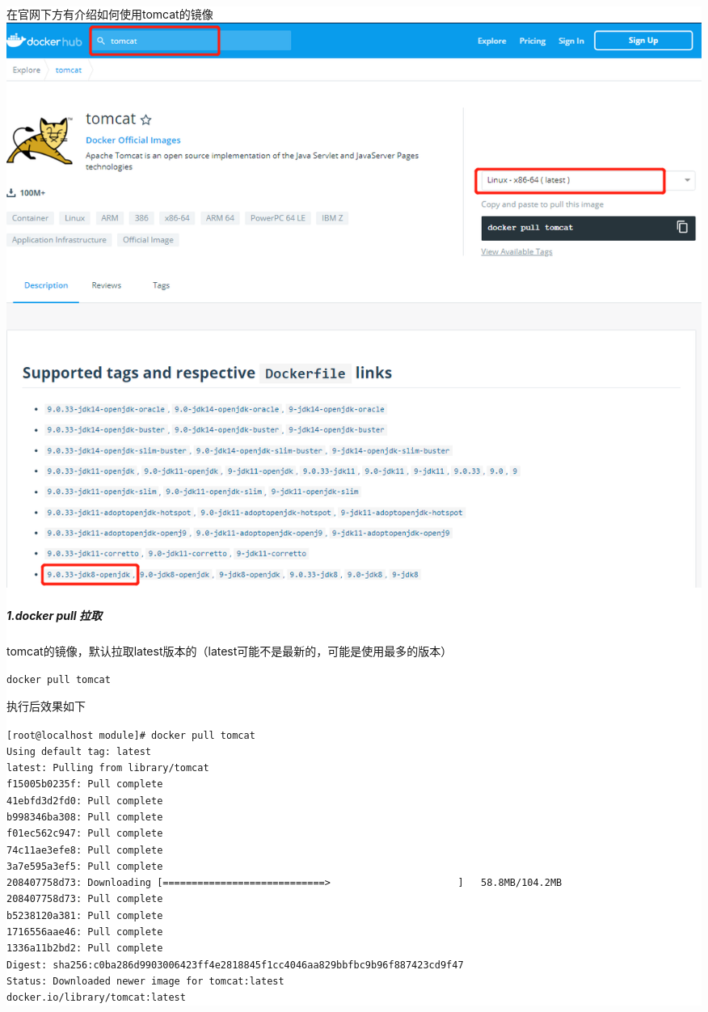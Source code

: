    在官网下方有介绍如何使用tomcat的镜像   ![](./img/docker命令/hub.docker搜索tomcat镜像.png)

   ##### 1.docker pull 拉取

tomcat的镜像，默认拉取latest版本的（latest可能不是最新的，可能是使用最多的版本）

```
docker pull tomcat
```

执行后效果如下

```
[root@localhost module]# docker pull tomcat
Using default tag: latest
latest: Pulling from library/tomcat
f15005b0235f: Pull complete 
41ebfd3d2fd0: Pull complete 
b998346ba308: Pull complete 
f01ec562c947: Pull complete 
74c11ae3efe8: Pull complete 
3a7e595a3ef5: Pull complete 
208407758d73: Downloading [============================>                      ]   58.8MB/104.2MB
208407758d73: Pull complete 
b5238120a381: Pull complete 
1716556aae46: Pull complete 
1336a11b2bd2: Pull complete 
Digest: sha256:c0ba286d9903006423ff4e2818845f1cc4046aa829bbfbc9b96f887423cd9f47
Status: Downloaded newer image for tomcat:latest
docker.io/library/tomcat:latest
```